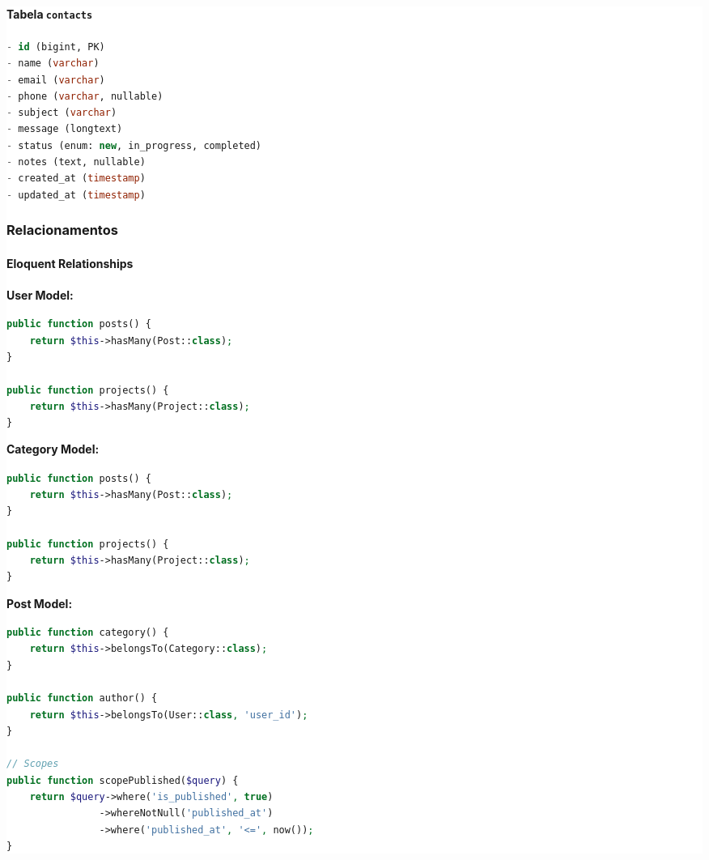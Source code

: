 #### Tabela `contacts`
```sql
- id (bigint, PK)
- name (varchar)
- email (varchar)
- phone (varchar, nullable)
- subject (varchar)
- message (longtext)
- status (enum: new, in_progress, completed)
- notes (text, nullable)
- created_at (timestamp)
- updated_at (timestamp)
```

### Relacionamentos

#### Eloquent Relationships

**User Model:**
```php
public function posts() {
    return $this->hasMany(Post::class);
}

public function projects() {
    return $this->hasMany(Project::class);
}
```

**Category Model:**
```php
public function posts() {
    return $this->hasMany(Post::class);
}

public function projects() {
    return $this->hasMany(Project::class);
}
```

**Post Model:**
```php
public function category() {
    return $this->belongsTo(Category::class);
}

public function author() {
    return $this->belongsTo(User::class, 'user_id');
}

// Scopes
public function scopePublished($query) {
    return $query->where('is_published', true)
                ->whereNotNull('published_at')
                ->where('published_at', '<=', now());
}
```
